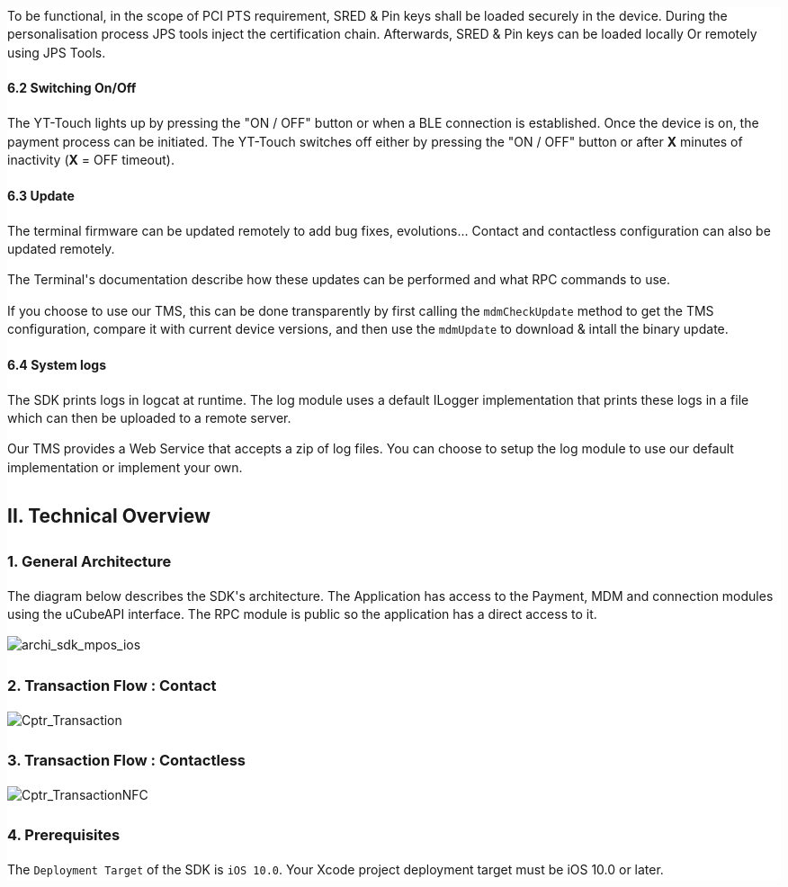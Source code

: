 To be functional, in the scope of PCI PTS requirement, SRED & Pin keys shall be loaded securely in the device. During the personalisation process JPS tools inject the certification chain. Afterwards, SRED & Pin keys can be loaded locally Or remotely using JPS Tools.

#### 6.2 Switching On/Off

The YT-Touch lights up by pressing the "ON / OFF" button or when a BLE connection is established. Once the device is on, the payment process can be initiated. The YT-Touch switches off either by pressing the "ON / OFF" button or after **X** minutes of inactivity (**X** = OFF timeout).

#### 6.3 Update

The terminal firmware can be updated remotely to add bug fixes, evolutions... Contact and contactless configuration can also be updated remotely.

The Terminal's documentation describe how these updates can be performed and what RPC commands to use.

If you choose to use our TMS, this can be done transparently by first calling the `mdmCheckUpdate` method to get the TMS configuration, compare it with current device versions, and then use the `mdmUpdate` to download & intall the binary update.

#### 6.4 System logs

The SDK prints logs in logcat at runtime. The log module uses a default ILogger implementation that prints these logs in a file which can then be uploaded to a remote server.

Our TMS provides a Web Service that accepts a zip of log files. You can choose to setup the log module to use our default implementation or implement your own.

## II. Technical Overview

### 1. General Architecture

The diagram below describes the SDK's architecture. The Application has access to the Payment, MDM and connection modules using the uCubeAPI interface. The RPC module is public so the application has a direct access to it.

![archi_sdk_mpos_ios](https://user-images.githubusercontent.com/59020462/86530543-d16c8a00-beb9-11ea-80b0-1dd8e927437e.png)

### 2. Transaction Flow : Contact

![Cptr_Transaction](https://user-images.githubusercontent.com/59020462/71239375-b44de080-2306-11ea-9c32-f275a5407801.jpeg)

### 3. Transaction Flow : Contactless

![Cptr_TransactionNFC](https://user-images.githubusercontent.com/59020462/71239723-8ddc7500-2307-11ea-9f07-2f4b11b42620.jpeg)

### 4. Prerequisites

The `Deployment Target` of the SDK is `iOS 10.0`.
Your Xcode project deployment target must be iOS 10.0 or later.
